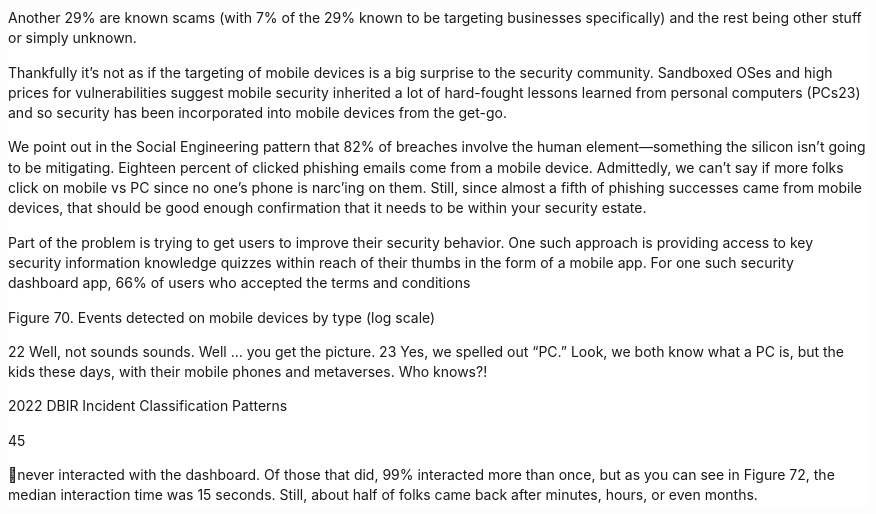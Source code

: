 Another 29% are known scams (with 
7% of the 29% known to be targeting 
businesses specifically) and the rest 
being other stuff or simply unknown.

Thankfully it’s not as if the targeting 
of mobile devices is a big surprise to 
the security community. Sandboxed 
OSes and high prices for vulnerabilities 
suggest mobile security inherited a lot 
of hard\-fought lessons learned from 
personal computers (PCs23\) and so 
security has been incorporated into 
mobile devices from the get\-go. 

We point out in the Social Engineering 
pattern that 82% of breaches involve 
the human element—something the 
silicon isn’t going to be mitigating. 
Eighteen percent of clicked phishing 
emails come from a mobile device. 
Admittedly, we can’t say if more folks 
click on mobile vs PC since no one’s 
phone is narc’ing on them. Still, since 
almost a fifth of phishing successes 
came from mobile devices, that should 
be good enough confirmation that it 
needs to be within your security estate.

Part of the problem is trying to get 
users to improve their security behavior. 
One such approach is providing access 
to key security information knowledge 
quizzes within reach of their thumbs in 
the form of a mobile app. For one such 
security dashboard app, 66% of users 
who accepted the terms and conditions 

Figure 70\. Events detected on mobile 
devices by type (log scale)

22 Well, not sounds sounds. Well … you get the picture.
23 Yes, we spelled out “PC.” Look, we both know what a PC is, but the kids these days, with their mobile phones and metaverses. Who knows?! 

2022 DBIR Incident Classification Patterns

45

never interacted with the dashboard. 
Of those that did, 99% interacted 
more than once, but as you can see in 
Figure 72, the median interaction time 
was 15 seconds. Still, about half of folks 
came back after minutes, hours, or 
even months.
